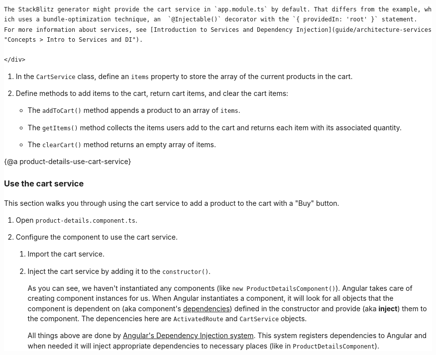     The StackBlitz generator might provide the cart service in `app.module.ts` by default. That differs from the example, which uses a bundle-optimization technique, an  `@Injectable()` decorator with the `{ providedIn: 'root' }` statement.
    For more information about services, see [Introduction to Services and Dependency Injection](guide/architecture-services "Concepts > Intro to Services and DI").

    </div>

1. In the `CartService` class, define an `items` property to store the array of the current products in the cart.

    <code-example path="getting-started/src/app/cart.service.ts" header="src/app/cart.service.ts" region="props"></code-example>

1. Define methods to add items to the cart, return cart items, and clear the cart items:

    <code-example path="getting-started/src/app/cart.service.ts" header="src/app/cart.service.ts" region="methods"></code-example>

    * The `addToCart()` method appends a product to an array of `items`.

    * The `getItems()` method collects the items users add to the cart and returns each item with its associated quantity.

    * The `clearCart()` method returns an empty array of items.

{@a product-details-use-cart-service}
### Use the cart service

This section walks you through using the cart service to add a product to the cart with a "Buy" button.

1. Open `product-details.component.ts`.

1. Configure the component to use the cart service.

    1. Import the cart service.

        <code-example header="src/app/product-details/product-details.component.ts" path="getting-started/src/app/product-details/product-details.component.ts" region="cart-service">
        </code-example>

    1. Inject the cart service by adding it to the `constructor()`.

        <code-example path="getting-started/src/app/product-details/product-details.component.ts" header="src/app/product-details/product-details.component.ts" region="inject-cart-service">
        </code-example>

        
        <div class="alert is-helpful">

        As you can see, we haven't instantiated any components (like `new ProductDetailsComponent()`). Angular takes care of creating component instances for us. When Angular instantiates a component, it will look for all objects that the component is dependent on (aka component's [dependencies](https://en.wikipedia.org/wiki/Dependency)) defined in the constructor and provide (aka **inject**) them to the component. The depencencies here are `ActivatedRoute` and `CartService` objects.

        All things above are done by [Angular's Dependency Injection system](guide/glossary#dependency-injection-di "Dependency injection definition"). This system registers dependencies to Angular and when needed it will inject appropriate dependencies to necessary places (like in `ProductDetailsComponent`).
